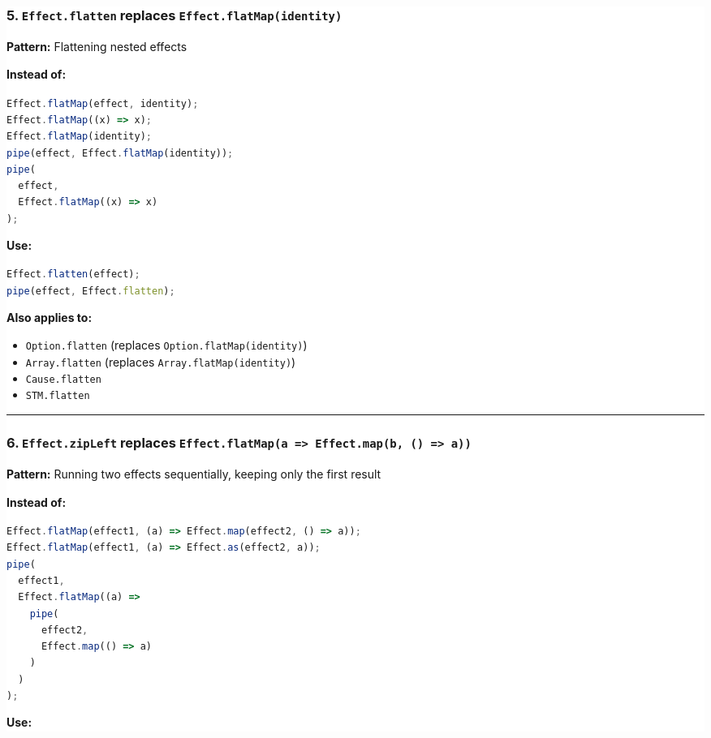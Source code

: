 
### 5. `Effect.flatten` replaces `Effect.flatMap(identity)`

**Pattern:** Flattening nested effects

**Instead of:**

```typescript
Effect.flatMap(effect, identity);
Effect.flatMap((x) => x);
Effect.flatMap(identity);
pipe(effect, Effect.flatMap(identity));
pipe(
  effect,
  Effect.flatMap((x) => x)
);
```

**Use:**

```typescript
Effect.flatten(effect);
pipe(effect, Effect.flatten);
```

**Also applies to:**

- `Option.flatten` (replaces `Option.flatMap(identity)`)
- `Array.flatten` (replaces `Array.flatMap(identity)`)
- `Cause.flatten`
- `STM.flatten`

---

### 6. `Effect.zipLeft` replaces `Effect.flatMap(a => Effect.map(b, () => a))`

**Pattern:** Running two effects sequentially, keeping only the first result

**Instead of:**

```typescript
Effect.flatMap(effect1, (a) => Effect.map(effect2, () => a));
Effect.flatMap(effect1, (a) => Effect.as(effect2, a));
pipe(
  effect1,
  Effect.flatMap((a) =>
    pipe(
      effect2,
      Effect.map(() => a)
    )
  )
);
```

**Use:**

